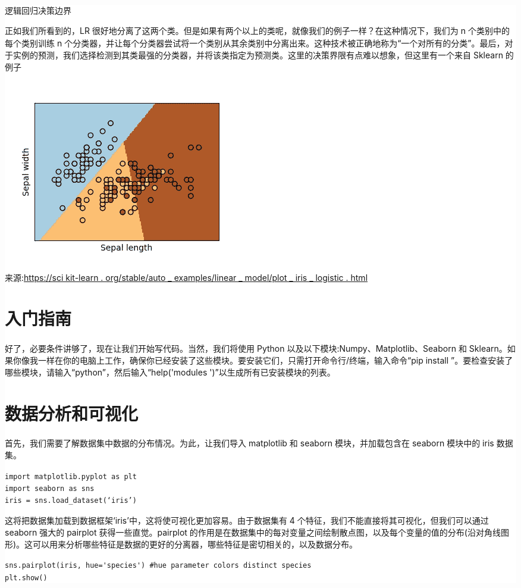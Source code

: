 逻辑回归决策边界

正如我们所看到的，LR 很好地分离了这两个类。但是如果有两个以上的类呢，就像我们的例子一样？在这种情况下，我们为 n 个类别中的每个类别训练 n 个分类器，并让每个分类器尝试将一个类别从其余类别中分离出来。这种技术被正确地称为“一个对所有的分类”。最后，对于实例的预测，我们选择检测到其类最强的分类器，并将该类指定为预测类。这里的决策界限有点难以想象，但这里有一个来自 Sklearn 的例子

![](img/65878fd274b02ef3788f8e70aabba67e.png)

来源:[https://sci kit-learn . org/stable/auto _ examples/linear _ model/plot _ iris _ logistic . html](https://scikit-learn.org/stable/auto_examples/linear_model/plot_iris_logistic.html)

# 入门指南

好了，必要条件讲够了，现在让我们开始写代码。当然，我们将使用 Python 以及以下模块:Numpy、Matplotlib、Seaborn 和 Sklearn。如果你像我一样在你的电脑上工作，确保你已经安装了这些模块。要安装它们，只需打开命令行/终端，输入命令“pip install <module-name>”。要检查安装了哪些模块，请输入“python”，然后输入“help('modules ')”以生成所有已安装模块的列表。</module-name>

# 数据分析和可视化

首先，我们需要了解数据集中数据的分布情况。为此，让我们导入 matplotlib 和 seaborn 模块，并加载包含在 seaborn 模块中的 iris 数据集。

```
import matplotlib.pyplot as plt
import seaborn as sns
iris = sns.load_dataset(‘iris’)
```

这将把数据集加载到数据框架‘iris’中，这将使可视化更加容易。由于数据集有 4 个特征，我们不能直接将其可视化，但我们可以通过 seaborn 强大的 pairplot 获得一些直觉。pairplot 的作用是在数据集中的每对变量之间绘制散点图，以及每个变量的值的分布(沿对角线图形)。这可以用来分析哪些特征是数据的更好的分离器，哪些特征是密切相关的，以及数据分布。

```
sns.pairplot(iris, hue='species') #hue parameter colors distinct species
plt.show()
```

